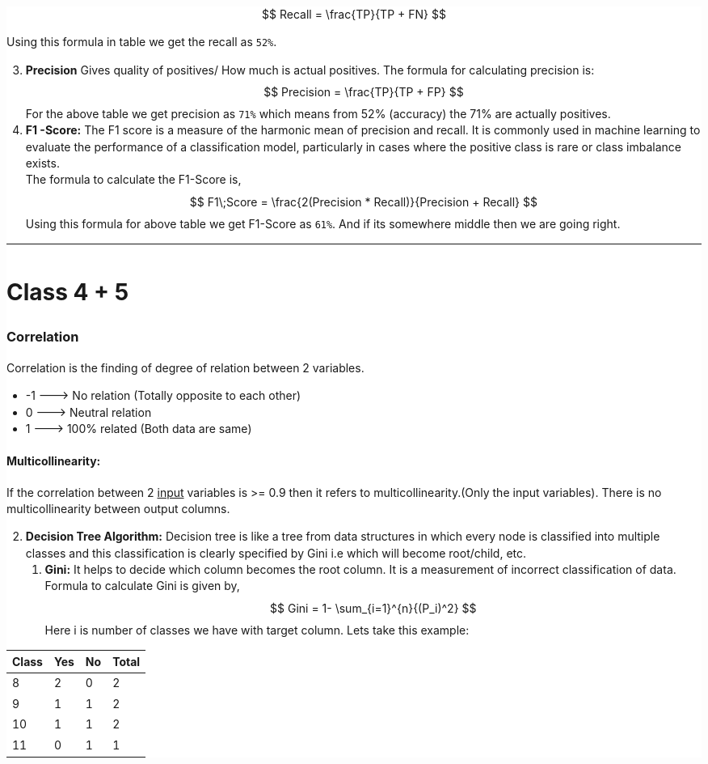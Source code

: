    $$
   Recall = \frac{TP}{TP + FN}
   $$

   Using this formula in table we get the recall as `52%`.

3. **Precision**
   Gives quality of positives/ How much is actual positives. The formula for calculating precision is:
   $$
   Precision = \frac{TP}{TP + FP}
   $$
   For the above table we get precision as `71%` which means from 52% (accuracy) the 71% are actually positives.<br>
4. **F1 -Score:**
   The F1 score is a measure of the harmonic mean of precision and recall. It is commonly used in machine learning to evaluate the performance of a classification model, particularly in cases where the positive class is rare or class imbalance exists. <br>The formula to calculate the F1-Score is,
   $$
   F1\;Score = \frac{2(Precision * Recall)}{Precision + Recall}
   $$
   Using this formula for above table we get F1-Score as `61%`. And if its somewhere middle then we are going right.

---

# Class 4 + 5

### Correlation

Correlation is the finding of degree of relation between 2 variables.

- -1 ---> No relation (Totally opposite to each other)
- 0 ---> Neutral relation
- 1 ---> 100% related (Both data are same)

#### Multicollinearity:

If the correlation between 2 <u>input</u> variables is >= 0.9 then it refers to multicollinearity.(Only the input variables). There is no multicollinearity between output columns.

2. **Decision Tree Algorithm:**
   Decision tree is like a tree from data structures in which every node is classified into multiple classes and this classification is clearly specified by Gini i.e which will become root/child, etc.
   1. **Gini:** It helps to decide which column becomes the root column. It is a measurement of incorrect classification of data. Formula to calculate Gini is given by,
      $$
      Gini = 1- \sum_{i=1}^{n}{(P_i)^2}
      $$
      Here i is number of classes we have with target column. Lets take this example:

| Class | Yes | No  | Total |
| ----- | --- | --- | ----- |
| 8     | 2   | 0   | 2     |
| 9     | 1   | 1   | 2     |
| 10    | 1   | 1   | 2     |
| 11    | 0   | 1   | 1     |
